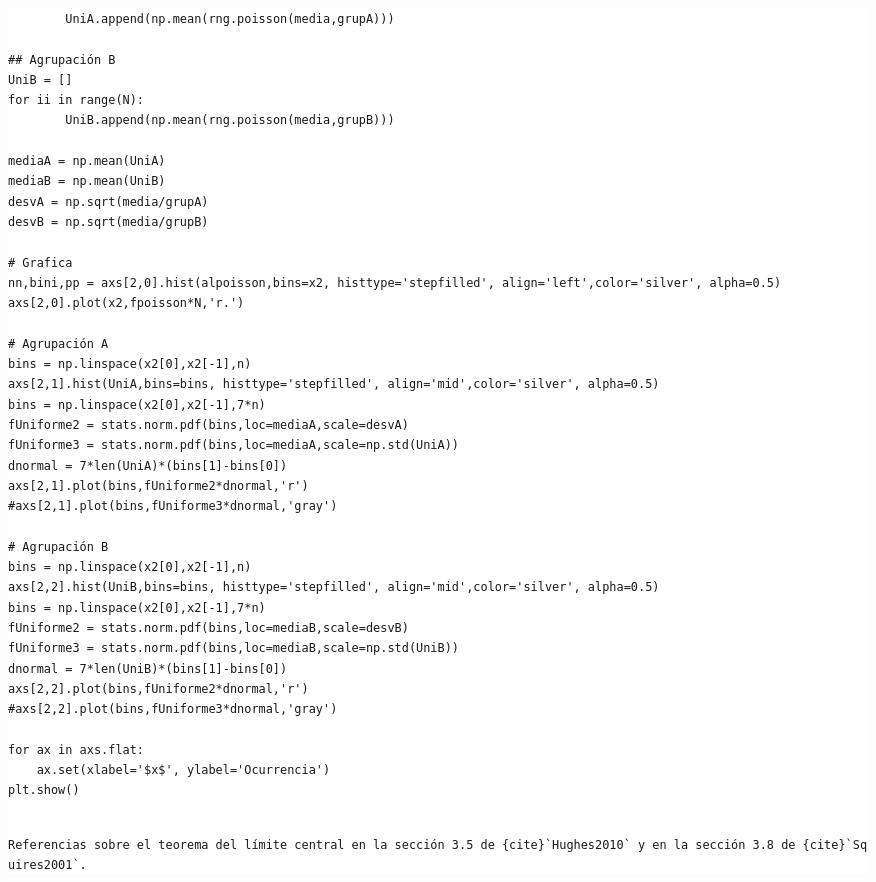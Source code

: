 ```{code-cell} ipython3
        UniA.append(np.mean(rng.poisson(media,grupA)))
        
## Agrupación B
UniB = []
for ii in range(N):
        UniB.append(np.mean(rng.poisson(media,grupB)))

mediaA = np.mean(UniA)
mediaB = np.mean(UniB)
desvA = np.sqrt(media/grupA)
desvB = np.sqrt(media/grupB)
        
# Grafica
nn,bini,pp = axs[2,0].hist(alpoisson,bins=x2, histtype='stepfilled', align='left',color='silver', alpha=0.5)
axs[2,0].plot(x2,fpoisson*N,'r.')

# Agrupación A
bins = np.linspace(x2[0],x2[-1],n)
axs[2,1].hist(UniA,bins=bins, histtype='stepfilled', align='mid',color='silver', alpha=0.5)
bins = np.linspace(x2[0],x2[-1],7*n)
fUniforme2 = stats.norm.pdf(bins,loc=mediaA,scale=desvA)
fUniforme3 = stats.norm.pdf(bins,loc=mediaA,scale=np.std(UniA))
dnormal = 7*len(UniA)*(bins[1]-bins[0])
axs[2,1].plot(bins,fUniforme2*dnormal,'r')
#axs[2,1].plot(bins,fUniforme3*dnormal,'gray')

# Agrupación B
bins = np.linspace(x2[0],x2[-1],n)
axs[2,2].hist(UniB,bins=bins, histtype='stepfilled', align='mid',color='silver', alpha=0.5)
bins = np.linspace(x2[0],x2[-1],7*n)
fUniforme2 = stats.norm.pdf(bins,loc=mediaB,scale=desvB)
fUniforme3 = stats.norm.pdf(bins,loc=mediaB,scale=np.std(UniB))
dnormal = 7*len(UniB)*(bins[1]-bins[0])
axs[2,2].plot(bins,fUniforme2*dnormal,'r')
#axs[2,2].plot(bins,fUniforme3*dnormal,'gray')

for ax in axs.flat:
    ax.set(xlabel='$x$', ylabel='Ocurrencia')
plt.show()

```

```{seealso}

Referencias sobre el teorema del límite central en la sección 3.5 de {cite}`Hughes2010` y en la sección 3.8 de {cite}`Squires2001`.

```


[^uniforme]: La distribución uniforme tiene una función de probabilidad igual a $\frac{1}{b-a}$ para valores de $a \leq x \leq b$, y cero para cualquier otro valor. La media es $\mu = \frac{a+b}{2}$ con desviación estándar igual a $\sigma = \frac{b-a}{\sqrt{12}}$.